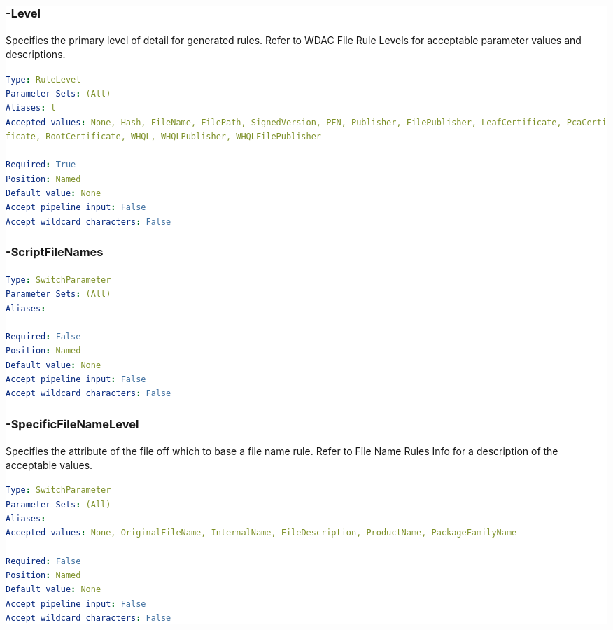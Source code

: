 ### -Level
Specifies the primary level of detail for generated rules. Refer to [WDAC File Rule Levels](/windows/security/threat-protection/windows-defender-application-control/select-types-of-rules-to-create#windows-defender-application-control-file-rule-levels) for acceptable parameter values and descriptions.

```yaml
Type: RuleLevel
Parameter Sets: (All)
Aliases: l
Accepted values: None, Hash, FileName, FilePath, SignedVersion, PFN, Publisher, FilePublisher, LeafCertificate, PcaCertificate, RootCertificate, WHQL, WHQLPublisher, WHQLFilePublisher

Required: True
Position: Named
Default value: None
Accept pipeline input: False
Accept wildcard characters: False
```

### -ScriptFileNames

```yaml
Type: SwitchParameter
Parameter Sets: (All)
Aliases: 

Required: False
Position: Named
Default value: None
Accept pipeline input: False
Accept wildcard characters: False
```

### -SpecificFileNameLevel
Specifies the attribute of the file off which to base a file name rule. 
Refer to [File Name Rules Info](/windows/security/threat-protection/windows-defender-application-control/select-types-of-rules-to-create#windows-defender-application-control-filename-rules) for a description of the acceptable values. 

```yaml
Type: SwitchParameter
Parameter Sets: (All)
Aliases: 
Accepted values: None, OriginalFileName, InternalName, FileDescription, ProductName, PackageFamilyName

Required: False
Position: Named
Default value: None
Accept pipeline input: False
Accept wildcard characters: False
```
